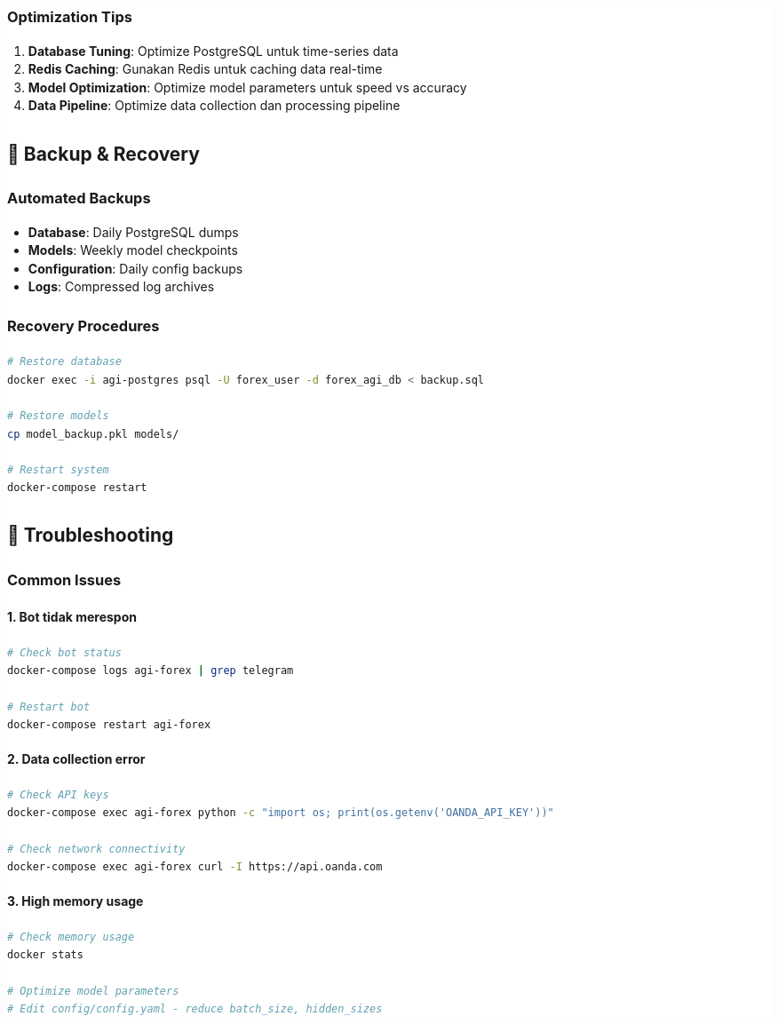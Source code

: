 ### Optimization Tips
1. **Database Tuning**: Optimize PostgreSQL untuk time-series data
2. **Redis Caching**: Gunakan Redis untuk caching data real-time
3. **Model Optimization**: Optimize model parameters untuk speed vs accuracy
4. **Data Pipeline**: Optimize data collection dan processing pipeline

## 🔄 Backup & Recovery

### Automated Backups
- **Database**: Daily PostgreSQL dumps
- **Models**: Weekly model checkpoints
- **Configuration**: Daily config backups
- **Logs**: Compressed log archives

### Recovery Procedures
```bash
# Restore database
docker exec -i agi-postgres psql -U forex_user -d forex_agi_db < backup.sql

# Restore models
cp model_backup.pkl models/

# Restart system
docker-compose restart
```

## 🚨 Troubleshooting

### Common Issues

#### 1. Bot tidak merespon
```bash
# Check bot status
docker-compose logs agi-forex | grep telegram

# Restart bot
docker-compose restart agi-forex
```

#### 2. Data collection error
```bash
# Check API keys
docker-compose exec agi-forex python -c "import os; print(os.getenv('OANDA_API_KEY'))"

# Check network connectivity
docker-compose exec agi-forex curl -I https://api.oanda.com
```

#### 3. High memory usage
```bash
# Check memory usage
docker stats

# Optimize model parameters
# Edit config/config.yaml - reduce batch_size, hidden_sizes
```

